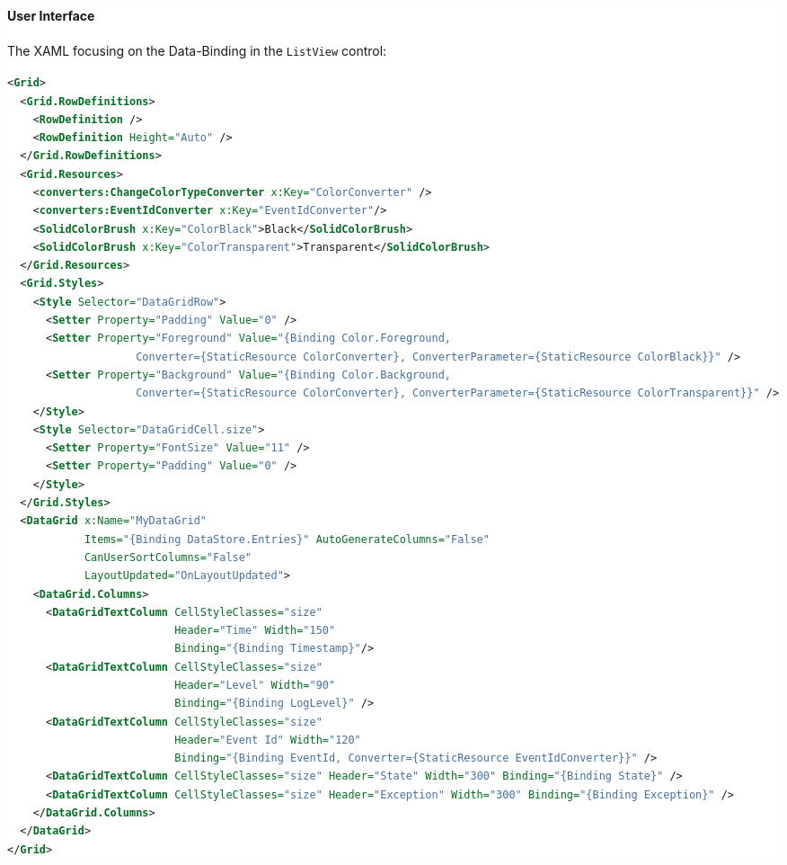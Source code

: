 #### User Interface
  
The XAML focusing on the Data-Binding in the `ListView` control:

```xml
<Grid>
  <Grid.RowDefinitions>
    <RowDefinition />
    <RowDefinition Height="Auto" />
  </Grid.RowDefinitions>
  <Grid.Resources>
    <converters:ChangeColorTypeConverter x:Key="ColorConverter" />
    <converters:EventIdConverter x:Key="EventIdConverter"/>
    <SolidColorBrush x:Key="ColorBlack">Black</SolidColorBrush>
    <SolidColorBrush x:Key="ColorTransparent">Transparent</SolidColorBrush>
  </Grid.Resources>
  <Grid.Styles>
    <Style Selector="DataGridRow">
      <Setter Property="Padding" Value="0" />
      <Setter Property="Foreground" Value="{Binding Color.Foreground,
                    Converter={StaticResource ColorConverter}, ConverterParameter={StaticResource ColorBlack}}" />
      <Setter Property="Background" Value="{Binding Color.Background,
                    Converter={StaticResource ColorConverter}, ConverterParameter={StaticResource ColorTransparent}}" />
    </Style>
    <Style Selector="DataGridCell.size">
      <Setter Property="FontSize" Value="11" />
      <Setter Property="Padding" Value="0" />
    </Style>
  </Grid.Styles>
  <DataGrid x:Name="MyDataGrid"
            Items="{Binding DataStore.Entries}" AutoGenerateColumns="False"
            CanUserSortColumns="False"
            LayoutUpdated="OnLayoutUpdated">
    <DataGrid.Columns>
      <DataGridTextColumn CellStyleClasses="size"
                          Header="Time" Width="150"
                          Binding="{Binding Timestamp}"/>
      <DataGridTextColumn CellStyleClasses="size"
                          Header="Level" Width="90"
                          Binding="{Binding LogLevel}" />
      <DataGridTextColumn CellStyleClasses="size"
                          Header="Event Id" Width="120"
                          Binding="{Binding EventId, Converter={StaticResource EventIdConverter}}" />
      <DataGridTextColumn CellStyleClasses="size" Header="State" Width="300" Binding="{Binding State}" />
      <DataGridTextColumn CellStyleClasses="size" Header="Exception" Width="300" Binding="{Binding Exception}" />
    </DataGrid.Columns>
  </DataGrid>
</Grid>
```
  